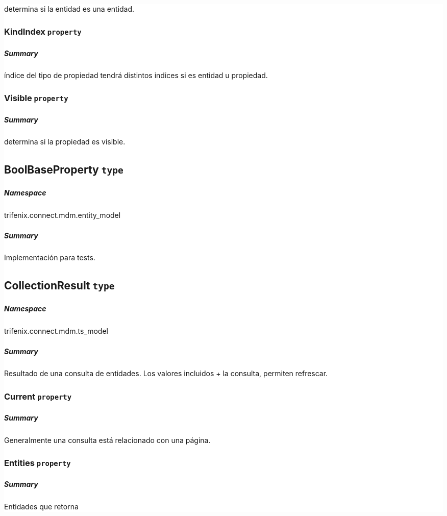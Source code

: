 determina si la entidad es una entidad.

<a name='P-trifenix-connect-mdm_attributes-BaseIndexAttribute-KindIndex'></a>
### KindIndex `property`

##### Summary

índice del tipo de  propiedad
tendrá distintos indices si es entidad u propiedad.

<a name='P-trifenix-connect-mdm_attributes-BaseIndexAttribute-Visible'></a>
### Visible `property`

##### Summary

determina si la propiedad es visible.

<a name='T-trifenix-connect-mdm-entity_model-BoolBaseProperty'></a>
## BoolBaseProperty `type`

##### Namespace

trifenix.connect.mdm.entity_model

##### Summary

Implementación para tests.

<a name='T-trifenix-connect-mdm-ts_model-CollectionResult'></a>
## CollectionResult `type`

##### Namespace

trifenix.connect.mdm.ts_model

##### Summary

Resultado de una consulta de entidades.
Los valores incluidos + la consulta, permiten refrescar.

<a name='P-trifenix-connect-mdm-ts_model-CollectionResult-Current'></a>
### Current `property`

##### Summary

Generalmente una consulta está relacionado con una página.

<a name='P-trifenix-connect-mdm-ts_model-CollectionResult-Entities'></a>
### Entities `property`

##### Summary

Entidades que retorna
